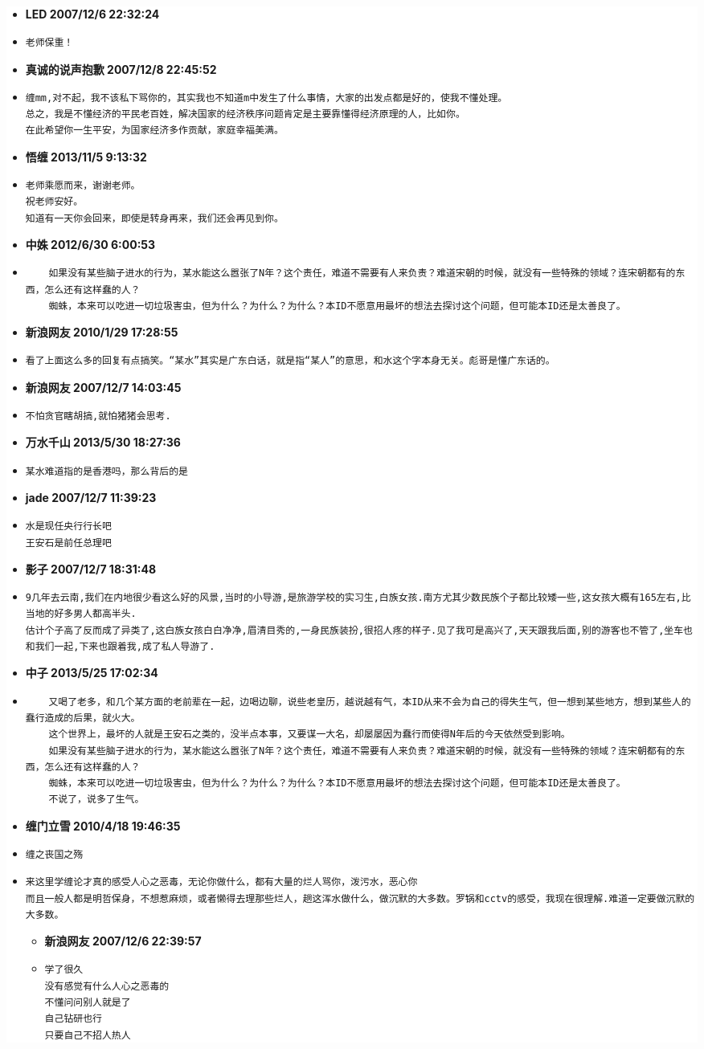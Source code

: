 - **LED 2007/12/6 22:32:24**
- ```
  老师保重！
  ```
- **真诚的说声抱歉 2007/12/8 22:45:52**
- ```
  缠mm,对不起，我不该私下骂你的，其实我也不知道m中发生了什么事情，大家的出发点都是好的，使我不懂处理。
  总之，我是不懂经济的平民老百姓，解决国家的经济秩序问题肯定是主要靠懂得经济原理的人，比如你。
  在此希望你一生平安，为国家经济多作贡献，家庭幸福美满。
  ```
- **悟缠 2013/11/5 9:13:32**
- ```
  老师乘愿而来，谢谢老师。
  祝老师安好。
  知道有一天你会回来，即使是转身再来，我们还会再见到你。
  ```
- **中姝 2012/6/30 6:00:53**
- ```
      如果没有某些脑子进水的行为，某水能这么嚣张了N年？这个责任，难道不需要有人来负责？难道宋朝的时候，就没有一些特殊的领域？连宋朝都有的东西，怎么还有这样蠢的人？
      蜘蛛，本来可以吃进一切垃圾害虫，但为什么？为什么？为什么？本ID不愿意用最坏的想法去探讨这个问题，但可能本ID还是太善良了。
  ```
- **新浪网友 2010/1/29 17:28:55**
- ```
  看了上面这么多的回复有点搞笑。“某水”其实是广东白话，就是指“某人”的意思，和水这个字本身无关。彪哥是懂广东话的。
  ```
- **新浪网友 2007/12/7 14:03:45**
- ```
  不怕贪官瞎胡搞,就怕猪猪会思考.
  ```
- **万水千山 2013/5/30 18:27:36**
- ```
  某水难道指的是香港吗，那么背后的是
  ```
- **jade 2007/12/7 11:39:23**
- ```
  水是现任央行行长吧 
  王安石是前任总理吧 
  ```
- **影子 2007/12/7 18:31:48**
- ```
  9几年去云南,我们在内地很少看这么好的风景,当时的小导游,是旅游学校的实习生,白族女孩.南方尤其少数民族个子都比较矮一些,这女孩大概有165左右,比当地的好多男人都高半头.
  估计个子高了反而成了异类了,这白族女孩白白净净,眉清目秀的,一身民族装扮,很招人疼的样子.见了我可是高兴了,天天跟我后面,别的游客也不管了,坐车也和我们一起,下来也跟着我,成了私人导游了.
  ```
- **中子 2013/5/25 17:02:34**
- ```
      又喝了老多，和几个某方面的老前辈在一起，边喝边聊，说些老皇历，越说越有气，本ID从来不会为自己的得失生气，但一想到某些地方，想到某些人的蠢行造成的后果，就火大。
      这个世界上，最坏的人就是王安石之类的，没半点本事，又要谋一大名，却屡屡因为蠢行而使得N年后的今天依然受到影响。
      如果没有某些脑子进水的行为，某水能这么嚣张了N年？这个责任，难道不需要有人来负责？难道宋朝的时候，就没有一些特殊的领域？连宋朝都有的东西，怎么还有这样蠢的人？
      蜘蛛，本来可以吃进一切垃圾害虫，但为什么？为什么？为什么？本ID不愿意用最坏的想法去探讨这个问题，但可能本ID还是太善良了。
      不说了，说多了生气。
  ```
- **缠门立雪 2010/4/18 19:46:35**
- ```
  缠之丧国之殇
  ```
- ```
  来这里学缠论才真的感受人心之恶毒，无论你做什么，都有大量的烂人骂你，泼污水，恶心你
  而且一般人都是明哲保身，不想惹麻烦，或者懒得去理那些烂人，趟这浑水做什么，做沉默的大多数。罗锅和cctv的感受，我现在很理解.难道一定要做沉默的大多数。
  ```
   - **新浪网友 2007/12/6 22:39:57**
   - ```
     学了很久
     没有感觉有什么人心之恶毒的
     不懂问问别人就是了
     自己钻研也行
     只要自己不招人热人